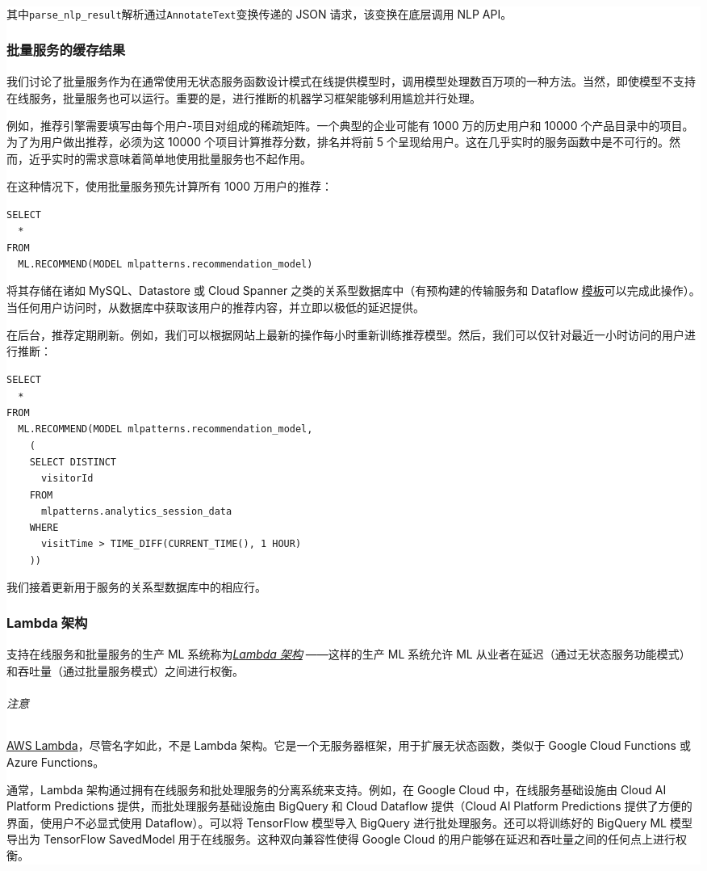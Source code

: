其中`parse_nlp_result`解析通过`AnnotateText`变换传递的 JSON 请求，该变换在底层调用 NLP API。

### 批量服务的缓存结果

我们讨论了批量服务作为在通常使用无状态服务函数设计模式在线提供模型时，调用模型处理数百万项的一种方法。当然，即使模型不支持在线服务，批量服务也可以运行。重要的是，进行推断的机器学习框架能够利用尴尬并行处理。

例如，推荐引擎需要填写由每个用户-项目对组成的稀疏矩阵。一个典型的企业可能有 1000 万的历史用户和 10000 个产品目录中的项目。为了为用户做出推荐，必须为这 10000 个项目计算推荐分数，排名并将前 5 个呈现给用户。这在几乎实时的服务函数中是不可行的。然而，近乎实时的需求意味着简单地使用批量服务也不起作用。

在这种情况下，使用批量服务预先计算所有 1000 万用户的推荐：

```
SELECT
  *
FROM
  ML.RECOMMEND(MODEL mlpatterns.recommendation_model)
```

将其存储在诸如 MySQL、Datastore 或 Cloud Spanner 之类的关系型数据库中（有预构建的传输服务和 Dataflow [模板](https://github.com/GoogleCloudPlatform/DataflowTemplates/blob/master/src/main/java/com/google/cloud/teleport/templates/BigQueryToDatastore.java)可以完成此操作）。当任何用户访问时，从数据库中获取该用户的推荐内容，并立即以极低的延迟提供。

在后台，推荐定期刷新。例如，我们可以根据网站上最新的操作每小时重新训练推荐模型。然后，我们可以仅针对最近一小时访问的用户进行推断：

```
SELECT
  *
FROM
  ML.RECOMMEND(MODEL mlpatterns.recommendation_model,
    (
    SELECT DISTINCT
      visitorId
    FROM
      mlpatterns.analytics_session_data
    WHERE
      visitTime > TIME_DIFF(CURRENT_TIME(), 1 HOUR)
    ))
```

我们接着更新用于服务的关系型数据库中的相应行。

### Lambda 架构

支持在线服务和批量服务的生产 ML 系统称为[*Lambda 架构*](https://oreil.ly/jLZ46) ——这样的生产 ML 系统允许 ML 从业者在延迟（通过无状态服务功能模式）和吞吐量（通过批量服务模式）之间进行权衡。

###### 注意

[AWS Lambda](https://oreil.ly/RqPan)，尽管名字如此，不是 Lambda 架构。它是一个无服务器框架，用于扩展无状态函数，类似于 Google Cloud Functions 或 Azure Functions。

通常，Lambda 架构通过拥有在线服务和批处理服务的分离系统来支持。例如，在 Google Cloud 中，在线服务基础设施由 Cloud AI Platform Predictions 提供，而批处理服务基础设施由 BigQuery 和 Cloud Dataflow 提供（Cloud AI Platform Predictions 提供了方便的界面，使用户不必显式使用 Dataflow）。可以将 TensorFlow 模型导入 BigQuery 进行批处理服务。还可以将训练好的 BigQuery ML 模型导出为 TensorFlow SavedModel 用于在线服务。这种双向兼容性使得 Google Cloud 的用户能够在延迟和吞吐量之间的任何点上进行权衡。
